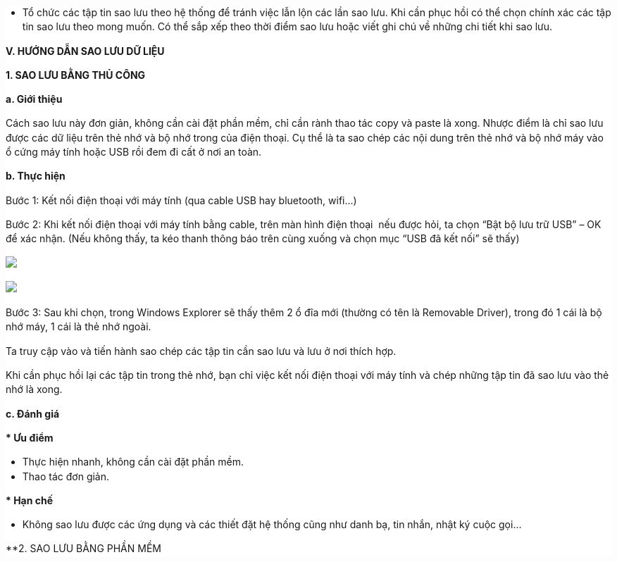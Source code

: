 - Tổ chức các tập tin sao lưu theo hệ thống để tránh việc lẫn lộn các
lần sao lưu. Khi cần phục hồi có thể chọn chính xác các tập tin sao lưu
theo mong muốn. Có thể sắp xếp theo thời điểm sao lưu hoặc viết ghi chú
về những chi tiết khi sao lưu.

**V. HƯỚNG DẪN SAO LƯU DỮ LIỆU**

**1. SAO LƯU BẰNG THỦ CÔNG**

**a. Giới thiệu**

Cách sao lưu này đơn giản, không cần cài đặt phần mềm, chỉ cần rành thao
tác copy và paste là xong. Nhược điểm là chỉ sao lưu được các dữ liệu
trên thẻ nhớ và bộ nhớ trong của điện thoại. Cụ thể là ta sao chép các
nội dung trên thẻ nhớ và bộ nhớ máy vào ổ cứng máy tính hoặc USB rồi đem
đi cất ở nơi an toàn.

**b. Thực hiện**

Bước 1: Kết nối điện thoại với máy tính (qua cable USB hay bluetooth,
wifi...)

Bước 2: Khi kết nối điện thoại với máy tính bằng cable, trên màn hình
điện thoại 
nếu được hỏi, ta chọn “Bật bộ lưu trữ USB” – OK để xác nhận. (Nếu không
thấy, ta kéo thanh thông báo trên cùng xuống và chọn mục “USB đã kết
nối” sẽ thấy) 

![](3.7.1-huong-dan-sao-luu-du-lieu-tren-android-media/image1.png)
 

![](3.7.1-huong-dan-sao-luu-du-lieu-tren-android-media/image2.png)


Bước 3: Sau khi chọn, trong Windows Explorer sẽ thấy thêm 2 ổ đĩa mới
(thường có tên là Removable Driver), trong đó 1 cái là bộ nhớ máy, 1 cái
là thẻ nhớ ngoài. 

Ta truy cập vào và tiến hành sao chép các tập tin cần sao lưu và lưu ở
nơi thích hợp.

Khi cần phục hồi lại các tập tin trong thẻ nhớ, bạn chỉ việc kết nối
điện thoại với máy tính và chép những tập tin đã sao lưu vào thẻ nhớ là
xong.

**c. Đánh giá**

**\* Ưu điểm**

- Thực hiện nhanh, không cần cài đặt phần mềm.
- Thao tác đơn giản.

**\* Hạn chế**

- Không sao lưu được các ứng dụng và các thiết đặt hệ thống cũng như
danh bạ, tin nhắn, nhật ký cuộc gọi...

**2. SAO LƯU BẰNG PHẦN MỀM
